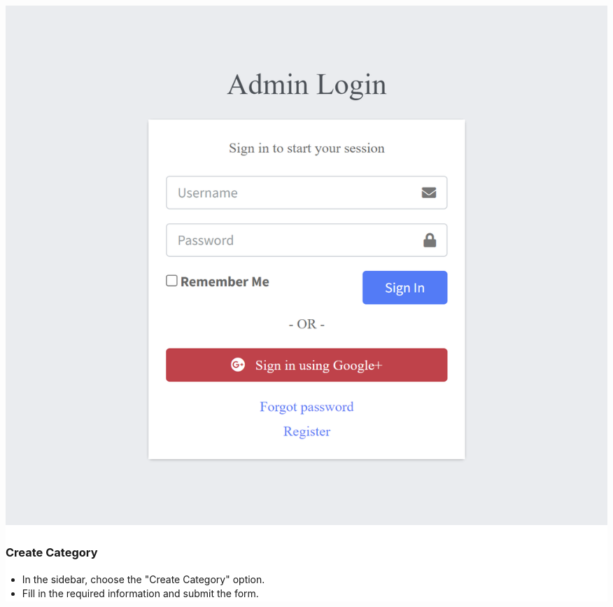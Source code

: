 ![Snapshot of the project](images\login.png)

### Create Category

- In the sidebar, choose the "Create Category" option.
- Fill in the required information and submit the form.
